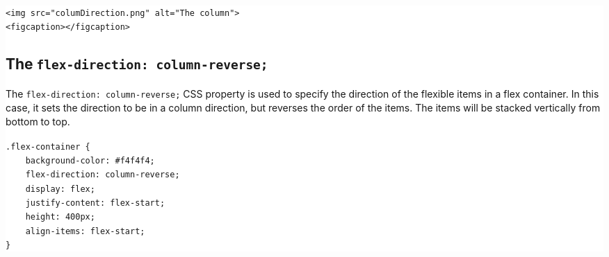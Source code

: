     <img src="columDirection.png" alt="The column">
    <figcaption></figcaption>
</figure>

## The `flex-direction: column-reverse;`

The `flex-direction: column-reverse;` CSS property is used to specify the direction of the flexible items in a flex container. In this case, it sets the direction to be in a column direction, but reverses the order of the items. The items will be stacked vertically from bottom to top.

```
.flex-container {
    background-color: #f4f4f4;
    flex-direction: column-reverse;
    display: flex;
    justify-content: flex-start;
    height: 400px;
    align-items: flex-start;
}
```

<figure>